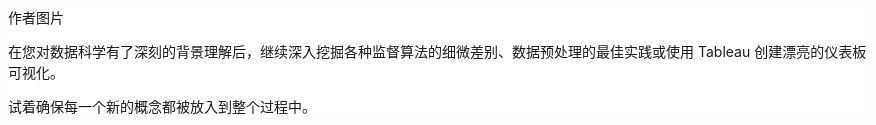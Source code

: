 
作者图片

在您对数据科学有了深刻的背景理解后，继续深入挖掘各种监督算法的细微差别、数据预处理的最佳实践或使用 Tableau 创建漂亮的仪表板可视化。

试着确保每一个新的概念都被放入到整个过程中。